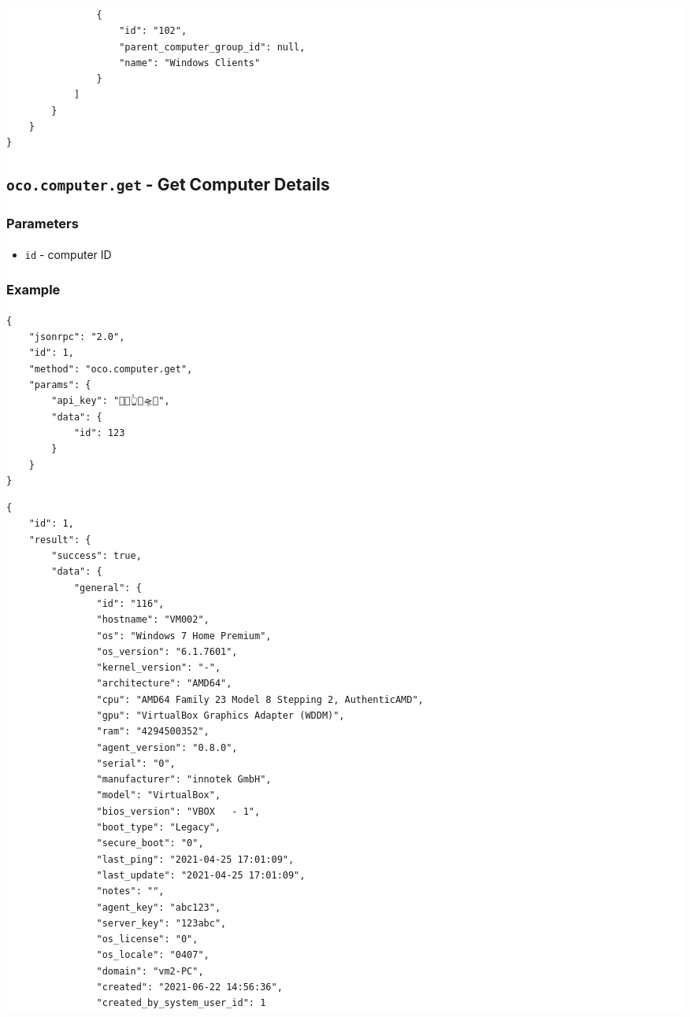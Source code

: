 ```
				{
					"id": "102",
					"parent_computer_group_id": null,
					"name": "Windows Clients"
				}
			]
		}
	}
}
```

## `oco.computer.get` - Get Computer Details
### Parameters
- `id` - computer ID
### Example
```
{
	"jsonrpc": "2.0",
	"id": 1,
	"method": "oco.computer.get",
	"params": {
		"api_key": "🌈💜👆🚧🛸💩",
		"data": {
			"id": 123
		}
	}
}
```
```
{
	"id": 1,
	"result": {
		"success": true,
		"data": {
			"general": {
				"id": "116",
				"hostname": "VM002",
				"os": "Windows 7 Home Premium",
				"os_version": "6.1.7601",
				"kernel_version": "-",
				"architecture": "AMD64",
				"cpu": "AMD64 Family 23 Model 8 Stepping 2, AuthenticAMD",
				"gpu": "VirtualBox Graphics Adapter (WDDM)",
				"ram": "4294500352",
				"agent_version": "0.8.0",
				"serial": "0",
				"manufacturer": "innotek GmbH",
				"model": "VirtualBox",
				"bios_version": "VBOX   - 1",
				"boot_type": "Legacy",
				"secure_boot": "0",
				"last_ping": "2021-04-25 17:01:09",
				"last_update": "2021-04-25 17:01:09",
				"notes": "",
				"agent_key": "abc123",
				"server_key": "123abc",
				"os_license": "0",
				"os_locale": "0407",
				"domain": "vm2-PC",
				"created": "2021-06-22 14:56:36",
				"created_by_system_user_id": 1
```